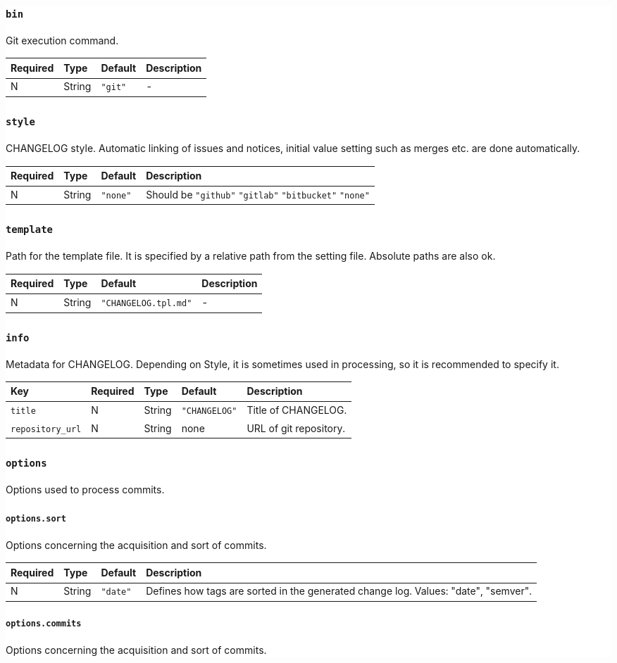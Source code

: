 ### `bin`

Git execution command.

| Required | Type   | Default | Description |
|:---------|:-------|:--------|:------------|
| N        | String | `"git"` | -           |

### `style`

CHANGELOG style. Automatic linking of issues and notices, initial value setting
such as merges etc. are done automatically.

| Required | Type   | Default  | Description                                            |
|:---------|:-------|:---------|:-------------------------------------------------------|
| N        | String | `"none"` | Should be `"github"` `"gitlab"` `"bitbucket"` `"none"` |

### `template`

Path for the template file. It is specified by a relative path from the setting
file. Absolute paths are also ok.

| Required | Type   | Default              | Description |
|:---------|:-------|:---------------------|:------------|
| N        | String | `"CHANGELOG.tpl.md"` | -           |

### `info`

Metadata for CHANGELOG. Depending on Style, it is sometimes used in processing,
so it is recommended to specify it.

| Key              | Required | Type   | Default       | Description            |
|:-----------------|:---------|:-------|:--------------|:-----------------------|
| `title`          | N        | String | `"CHANGELOG"` | Title of CHANGELOG.    |
| `repository_url` | N        | String | none          | URL of git repository. |

### `options`

Options used to process commits.

#### `options.sort`

Options concerning the acquisition and sort of commits.

| Required | Type        | Default   | Description                                                                                                         |
|:---------|:------------|:----------|:--------------------------------------------------------------------------------------------------------------------|
| N        | String      | `"date"` | Defines how tags are sorted in the generated change log. Values: "date", "semver". |

#### `options.commits`

Options concerning the acquisition and sort of commits.

